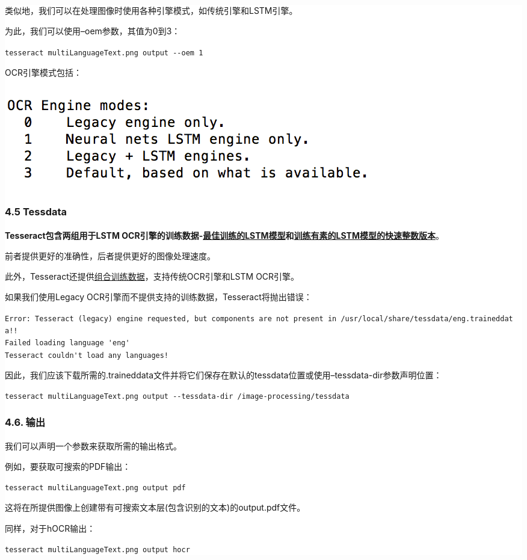 类似地，我们可以在处理图像时使用各种引擎模式，如传统引擎和LSTM引擎。

为此，我们可以使用–oem参数，其值为0到3：

```shell
tesseract multiLanguageText.png output --oem 1
```

OCR引擎模式包括：

![](/assets/images/2025/libraries/javaocrtesseract04.png)

### 4.5 Tessdata

**Tesseract包含两组用于LSTM OCR引擎的训练数据-[最佳训练的LSTM模型](https://github.com/tesseract-ocr/tessdata_best)和[训练有素的LSTM模型的快速整数版本](https://github.com/tesseract-ocr/tessdata_fast)**。

前者提供更好的准确性，后者提供更好的图像处理速度。

此外，Tesseract还提供[组合训练数据](https://github.com/tesseract-ocr/tessdata)，支持传统OCR引擎和LSTM OCR引擎。

如果我们使用Legacy OCR引擎而不提供支持的训练数据，Tesseract将抛出错误：

```text
Error: Tesseract (legacy) engine requested, but components are not present in /usr/local/share/tessdata/eng.traineddata!!
Failed loading language 'eng'
Tesseract couldn't load any languages!
```

因此，我们应该下载所需的.traineddata文件并将它们保存在默认的tessdata位置或使用–tessdata-dir参数声明位置：

```shell
tesseract multiLanguageText.png output --tessdata-dir /image-processing/tessdata
```

### 4.6. 输出

我们可以声明一个参数来获取所需的输出格式。

例如，要获取可搜索的PDF输出：

```shell
tesseract multiLanguageText.png output pdf
```

这将在所提供图像上创建带有可搜索文本层(包含识别的文本)的output.pdf文件。

同样，对于hOCR输出：

```shell
tesseract multiLanguageText.png output hocr
```

